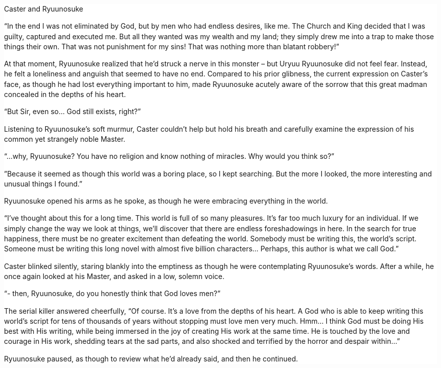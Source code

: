   
Caster and Ryuunosuke  
  
“In the end I was not eliminated by God, but by men who had endless desires, like me. The Church and King decided that I was guilty, captured and executed me. But all they wanted was my wealth and my land; they simply drew me into a trap to make those things their own. That was not punishment for my sins! That was nothing more than blatant robbery!”  
  
  
  
At that moment, Ryuunosuke realized that he’d struck a nerve in this monster – but Uryuu Ryuunosuke did not feel fear. Instead, he felt a loneliness and anguish that seemed to have no end. Compared to his prior glibness, the current expression on Caster’s face, as though he had lost everything important to him, made Ryuunosuke acutely aware of the sorrow that this great madman concealed in the depths of his heart.  
  
  
  
“But Sir, even so… God still exists, right?”  
  
  
  
Listening to Ryuunosuke’s soft murmur, Caster couldn’t help but hold his breath and carefully examine the expression of his common yet strangely noble Master.  
  
  
  
“…why, Ryuunosuke? You have no religion and know nothing of miracles. Why would you think so?”  
  
  
  
”Because it seemed as though this world was a boring place, so I kept searching. But the more I looked, the more interesting and unusual things I found.”  
  
  
  
Ryuunosuke opened his arms as he spoke, as though he were embracing everything in the world.  
  
  
  
“I’ve thought about this for a long time. This world is full of so many pleasures. It’s far too much luxury for an individual. If we simply change the way we look at things, we’ll discover that there are endless foreshadowings in here. In the search for true happiness, there must be no greater excitement than defeating the world. Somebody must be writing this, the world’s script. Someone must be writing this long novel with almost five billion characters… Perhaps, this author is what we call God.”  
  
  
  
Caster blinked silently, staring blankly into the emptiness as though he were contemplating Ryuunosuke’s words. After a while, he once again looked at his Master, and asked in a low, solemn voice.  
  
  
  
“- then, Ryuunosuke, do you honestly think that God loves men?”  
  
  
  
The serial killer answered cheerfully, “Of course. It’s a love from the depths of his heart. A God who is able to keep writing this world’s script for tens of thousands of years without stopping must love men very much. Hmm… I think God must be doing His best with His writing, while being immersed in the joy of creating His work at the same time. He is touched by the love and courage in His work, shedding tears at the sad parts, and also shocked and terrified by the horror and despair within…”  
  
  
  
Ryuunosuke paused, as though to review what he’d already said, and then he continued.  
  